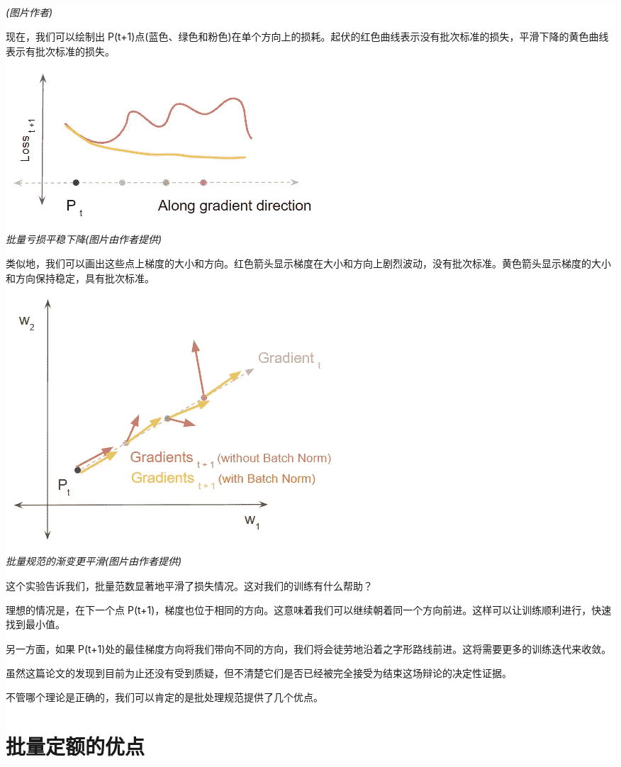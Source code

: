 *(图片作者)*

现在，我们可以绘制出 P(t+1)点(蓝色、绿色和粉色)在单个方向上的损耗。起伏的红色曲线表示没有批次标准的损失，平滑下降的黄色曲线表示有批次标准的损失。

![](img/a90b410f850beb70fb037603ee3f1171.png)

*批量亏损平稳下降(图片由作者提供)*

类似地，我们可以画出这些点上梯度的大小和方向。红色箭头显示梯度在大小和方向上剧烈波动，没有批次标准。黄色箭头显示梯度的大小和方向保持稳定，具有批次标准。

![](img/b2a17bf0b7f3df33b85e61fe133ac296.png)

*批量规范的渐变更平滑(图片由作者提供)*

这个实验告诉我们，批量范数显著地平滑了损失情况。这对我们的训练有什么帮助？

理想的情况是，在下一个点 P(t+1)，梯度也位于相同的方向。这意味着我们可以继续朝着同一个方向前进。这样可以让训练顺利进行，快速找到最小值。

另一方面，如果 P(t+1)处的最佳梯度方向将我们带向不同的方向，我们将会徒劳地沿着之字形路线前进。这将需要更多的训练迭代来收敛。

虽然这篇论文的发现到目前为止还没有受到质疑，但不清楚它们是否已经被完全接受为结束这场辩论的决定性证据。

不管哪个理论是正确的，我们可以肯定的是批处理规范提供了几个优点。

# 批量定额的优点
